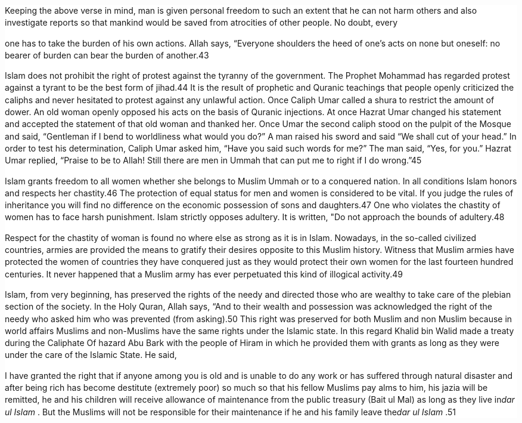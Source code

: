 Keeping the above verse in mind, man is given personal freedom to such
an extent that he can not harm others and also investigate reports so
that mankind would be saved from atrocities of other people. No doubt,
every

one has to take the burden of his own actions. Allah says, “Everyone
shoulders the heed of one’s acts on none but oneself: no bearer of
burden can bear the burden of another.43

Islam does not prohibit the right of protest against the tyranny of the
government. The Prophet Mohammad has regarded protest against a tyrant
to be the best form of jihad.44 It is the result of prophetic and
Quranic teachings that people openly criticized the caliphs and never
hesitated to protest against any unlawful action. Once Caliph Umar
called a shura to restrict the amount of dower. An old woman openly
opposed his acts on the basis of Quranic injections. At once Hazrat Umar
changed his statement and accepted the statement of that old woman and
thanked her. Once Umar the second caliph stood on the pulpit of the
Mosque and said, “Gentleman if I bend to worldliness what would you do?”
A man raised his sword and said “We shall cut of your head.” In order to
test his determination, Caliph Umar asked him, “Have you said such words
for me?” The man said, “Yes, for you.” Hazrat Umar replied, “Praise to
be to Allah! Still there are men in Ummah that can put me to right if I
do wrong.”45

Islam grants freedom to all women whether she belongs to Muslim Ummah or
to a conquered nation. In all conditions Islam honors and respects her
chastity.46 The protection of equal status for men and women is
considered to be vital. If you judge the rules of inheritance you will
find no difference on the economic possession of sons and daughters.47
One who violates the chastity of women has to face harsh punishment.
Islam strictly opposes adultery. It is written, "Do not approach the
bounds of adultery.48

Respect for the chastity of woman is found no where else as strong as it
is in Islam. Nowadays, in the so-called civilized countries, armies are
provided the means to gratify their desires opposite to this Muslim
history. Witness that Muslim armies have protected the women of
countries they have conquered just as they would protect their own women
for the last fourteen hundred centuries. It never happened that a Muslim
army has ever perpetuated this kind of illogical activity.49

Islam, from very beginning, has preserved the rights of the needy and
directed those who are wealthy to take care of the plebian section of
the society. In the Holy Quran, Allah says, “And to their wealth and
possession was acknowledged the right of the needy who asked him who was
prevented (from asking).50 This right was preserved for both Muslim and
non Muslim because in world affairs Muslims and non-Muslims have the
same rights under the Islamic state. In this regard Khalid bin Walid
made a treaty during the Caliphate Of hazard Abu Bark with the people of
Hiram in which he provided them with grants as long as they were under
the care of the Islamic State. He said,

I have granted the right that if anyone among you is old and is unable
to do any work or has suffered through natural disaster and after being
rich has become destitute (extremely poor) so much so that his fellow
Muslims pay alms to him, his jazia will be remitted, he and his children
will receive allowance of maintenance from the public treasury (Bait ul
Mal) as long as they live in*dar ul Islam* . But the Muslims will not be
responsible for their maintenance if he and his family leave the*dar ul
Islam* .51
